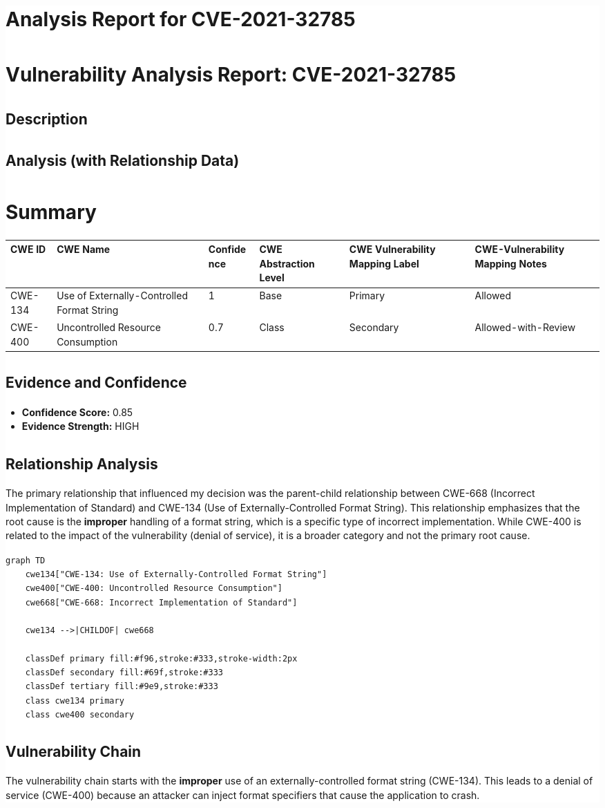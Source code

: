 # Analysis Report for CVE-2021-32785

# Vulnerability Analysis Report: CVE-2021-32785

## Description



## Analysis (with Relationship Data)

# Summary
| CWE ID  | CWE Name                                                                 | Confidence | CWE Abstraction Level | CWE Vulnerability Mapping Label | CWE-Vulnerability Mapping Notes |
| :-------- | :----------------------------------------------------------------------- | :--------- | :---------------------- | :------------------------------ | :------------------------------ |
| CWE-134   | Use of Externally-Controlled Format String                            | 1          | Base                    | Primary                         | Allowed                       |
| CWE-400   | Uncontrolled Resource Consumption                                      | 0.7        | Class                   | Secondary                       | Allowed-with-Review           |

## Evidence and Confidence

*   **Confidence Score:** 0.85
*   **Evidence Strength:** HIGH

## Relationship Analysis
The primary relationship that influenced my decision was the parent-child relationship between CWE-668 (Incorrect Implementation of Standard) and CWE-134 (Use of Externally-Controlled Format String). This relationship emphasizes that the root cause is the **improper** handling of a format string, which is a specific type of incorrect implementation. While CWE-400 is related to the impact of the vulnerability (denial of service), it is a broader category and not the primary root cause.

```mermaid
graph TD
    cwe134["CWE-134: Use of Externally-Controlled Format String"]
    cwe400["CWE-400: Uncontrolled Resource Consumption"]
    cwe668["CWE-668: Incorrect Implementation of Standard"]
    
    cwe134 -->|CHILDOF| cwe668
    
    classDef primary fill:#f96,stroke:#333,stroke-width:2px
    classDef secondary fill:#69f,stroke:#333
    classDef tertiary fill:#9e9,stroke:#333
    class cwe134 primary
    class cwe400 secondary
```

## Vulnerability Chain
The vulnerability chain starts with the **improper** use of an externally-controlled format string (CWE-134). This leads to a denial of service (CWE-400) because an attacker can inject format specifiers that cause the application to crash.
